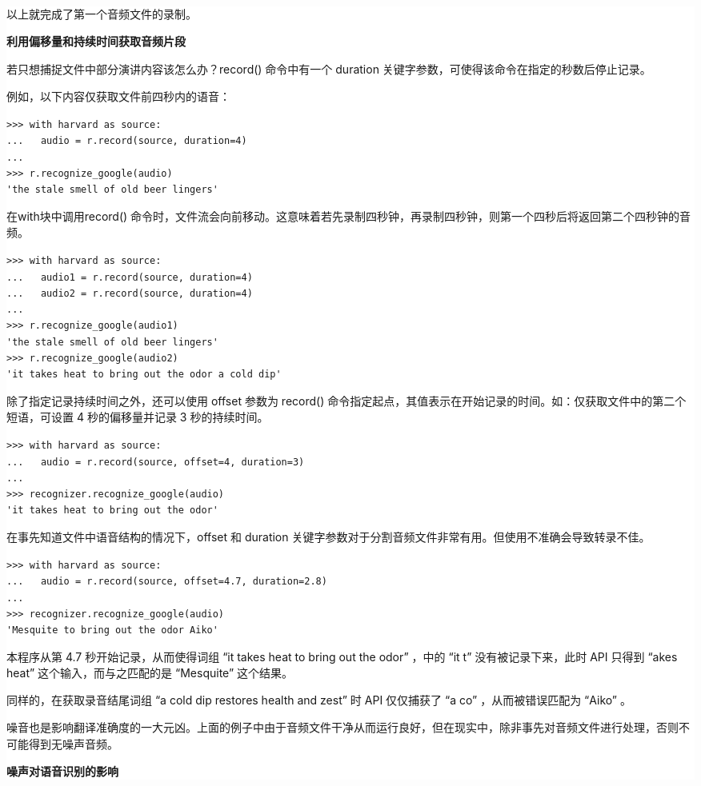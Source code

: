 以上就完成了第一个音频文件的录制。

**利用偏移量和持续时间获取音频片段**

若只想捕捉文件中部分演讲内容该怎么办？record() 命令中有一个 duration 关键字参数，可使得该命令在指定的秒数后停止记录。

例如，以下内容仅获取文件前四秒内的语音：

```
>>> with harvard as source:
...   audio = r.record(source, duration=4)
...
>>> r.recognize_google(audio)
'the stale smell of old beer lingers'
```

在with块中调用record() 命令时，文件流会向前移动。这意味着若先录制四秒钟，再录制四秒钟，则第一个四秒后将返回第二个四秒钟的音频。

```
>>> with harvard as source:
...   audio1 = r.record(source, duration=4)
...   audio2 = r.record(source, duration=4)
...
>>> r.recognize_google(audio1)
'the stale smell of old beer lingers'
>>> r.recognize_google(audio2)
'it takes heat to bring out the odor a cold dip'
```

除了指定记录持续时间之外，还可以使用 offset 参数为 record() 命令指定起点，其值表示在开始记录的时间。如：仅获取文件中的第二个短语，可设置 4 秒的偏移量并记录 3 秒的持续时间。

```
>>> with harvard as source:
...   audio = r.record(source, offset=4, duration=3)
...
>>> recognizer.recognize_google(audio)
'it takes heat to bring out the odor'
```

在事先知道文件中语音结构的情况下，offset 和 duration 关键字参数对于分割音频文件非常有用。但使用不准确会导致转录不佳。

```
>>> with harvard as source:
...   audio = r.record(source, offset=4.7, duration=2.8)
...
>>> recognizer.recognize_google(audio)
'Mesquite to bring out the odor Aiko'
```

本程序从第 4.7 秒开始记录，从而使得词组 “it takes heat to bring out the odor” ，中的 “it t” 没有被记录下来，此时 API 只得到 “akes heat” 这个输入，而与之匹配的是 “Mesquite” 这个结果。

同样的，在获取录音结尾词组 “a cold dip restores health and zest” 时 API 仅仅捕获了 “a co” ，从而被错误匹配为 “Aiko” 。

噪音也是影响翻译准确度的一大元凶。上面的例子中由于音频文件干净从而运行良好，但在现实中，除非事先对音频文件进行处理，否则不可能得到无噪声音频。

**噪声对语音识别的影响**

 
